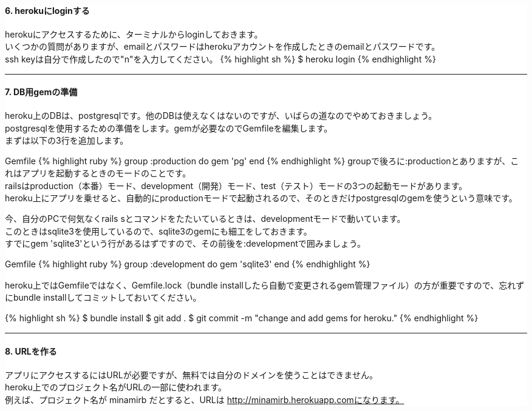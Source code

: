 
#### 6. herokuにloginする

herokuにアクセスするために、ターミナルからloginしておきます。  
いくつかの質問がありますが、emailとパスワードはherokuアカウントを作成したときのemailとパスワードです。  
ssh keyは自分で作成したので"n"を入力してください。
{% highlight sh %}
$ heroku login
{% endhighlight %}

---

#### 7. DB用gemの準備

heroku上のDBは、postgresqlです。他のDBは使えなくはないのですが、いばらの道なのでやめておきましょう。  
postgresqlを使用するための準備をします。gemが必要なのでGemfileを編集します。  
まずは以下の3行を追加します。  


Gemfile
{% highlight ruby %}
group :production do
  gem 'pg'
end
{% endhighlight %}
groupで後ろに:productionとありますが、これはアプリを起動するときのモードのことです。  
railsはproduction（本番）モード、development（開発）モード、test（テスト）モードの3つの起動モードがあります。  
heroku上にアプリを乗せると、自動的にproductionモードで起動されるので、そのときだけpostgresqlのgemを使うという意味です。  


今、自分のPCで何気なくrails sとコマンドをたたいているときは、developmentモードで動いています。  
このときはsqlite3を使用しているので、sqlite3のgemにも細工をしておきます。  
すでにgem 'sqlite3'という行があるはずですので、その前後を:developmentで囲みましょう。  

Gemfile
{% highlight ruby %}
group :development do
  gem 'sqlite3'
end
{% endhighlight %}

heroku上ではGemfileではなく、Gemfile.lock（bundle installしたら自動で変更されるgem管理ファイル）の方が重要ですので、忘れずにbundle installしてコミットしておいてください。

{% highlight sh %}
$ bundle install
$ git add .
$ git commit -m "change and add gems for heroku."
{% endhighlight %}

---

#### 8. URLを作る

アプリにアクセスするにはURLが必要ですが、無料では自分のドメインを使うことはできません。  
heroku上でのプロジェクト名がURLの一部に使われます。  
例えば、プロジェクト名が minamirb だとすると、URLは http://minamirb.herokuapp.comになります。  
